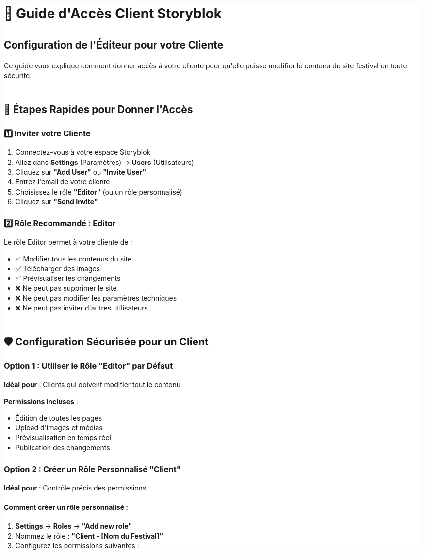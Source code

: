 # 📝 Guide d'Accès Client Storyblok
## Configuration de l'Éditeur pour votre Cliente

Ce guide vous explique comment donner accès à votre cliente pour qu'elle puisse modifier le contenu du site festival en toute sécurité.

---

## 🚀 Étapes Rapides pour Donner l'Accès

### 1️⃣ **Inviter votre Cliente**
1. Connectez-vous à votre espace Storyblok
2. Allez dans **Settings** (Paramètres) → **Users** (Utilisateurs)
3. Cliquez sur **"Add User"** ou **"Invite User"**
4. Entrez l'email de votre cliente
5. Choisissez le rôle **"Editor"** (ou un rôle personnalisé)
6. Cliquez sur **"Send Invite"**

### 2️⃣ **Rôle Recommandé : Editor**
Le rôle Editor permet à votre cliente de :
- ✅ Modifier tous les contenus du site
- ✅ Télécharger des images
- ✅ Prévisualiser les changements
- ❌ Ne peut pas supprimer le site
- ❌ Ne peut pas modifier les paramètres techniques
- ❌ Ne peut pas inviter d'autres utilisateurs

---

## 🛡️ Configuration Sécurisée pour un Client

### Option 1 : Utiliser le Rôle "Editor" par Défaut
**Idéal pour** : Clients qui doivent modifier tout le contenu

**Permissions incluses** :
- Édition de toutes les pages
- Upload d'images et médias
- Prévisualisation en temps réel
- Publication des changements

### Option 2 : Créer un Rôle Personnalisé "Client"
**Idéal pour** : Contrôle précis des permissions

#### Comment créer un rôle personnalisé :
1. **Settings** → **Roles** → **"Add new role"**
2. Nommez le rôle : **"Client - [Nom du Festival]"**
3. Configurez les permissions suivantes :
